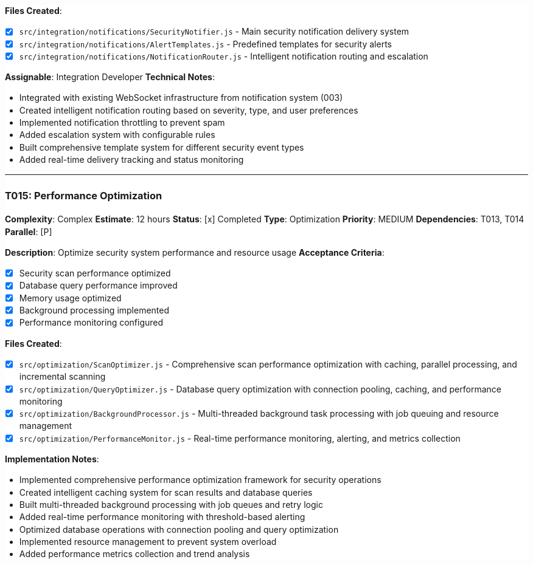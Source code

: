 **Files Created**:
- [x] `src/integration/notifications/SecurityNotifier.js` - Main security notification delivery system
- [x] `src/integration/notifications/AlertTemplates.js` - Predefined templates for security alerts
- [x] `src/integration/notifications/NotificationRouter.js` - Intelligent notification routing and escalation

**Assignable**: Integration Developer
**Technical Notes**:
- Integrated with existing WebSocket infrastructure from notification system (003)
- Created intelligent notification routing based on severity, type, and user preferences
- Implemented notification throttling to prevent spam
- Added escalation system with configurable rules
- Built comprehensive template system for different security event types
- Added real-time delivery tracking and status monitoring

---

### T015: Performance Optimization
**Complexity**: Complex
**Estimate**: 12 hours
**Status**: [x] Completed
**Type**: Optimization
**Priority**: MEDIUM
**Dependencies**: T013, T014
**Parallel**: [P]

**Description**: Optimize security system performance and resource usage
**Acceptance Criteria**:
- [x] Security scan performance optimized
- [x] Database query performance improved
- [x] Memory usage optimized
- [x] Background processing implemented
- [x] Performance monitoring configured

**Files Created**:
- [x] `src/optimization/ScanOptimizer.js` - Comprehensive scan performance optimization with caching, parallel processing, and incremental scanning
- [x] `src/optimization/QueryOptimizer.js` - Database query optimization with connection pooling, caching, and performance monitoring
- [x] `src/optimization/BackgroundProcessor.js` - Multi-threaded background task processing with job queuing and resource management
- [x] `src/optimization/PerformanceMonitor.js` - Real-time performance monitoring, alerting, and metrics collection

**Implementation Notes**:
- Implemented comprehensive performance optimization framework for security operations
- Created intelligent caching system for scan results and database queries
- Built multi-threaded background processing with job queues and retry logic
- Added real-time performance monitoring with threshold-based alerting
- Optimized database operations with connection pooling and query optimization
- Implemented resource management to prevent system overload
- Added performance metrics collection and trend analysis
